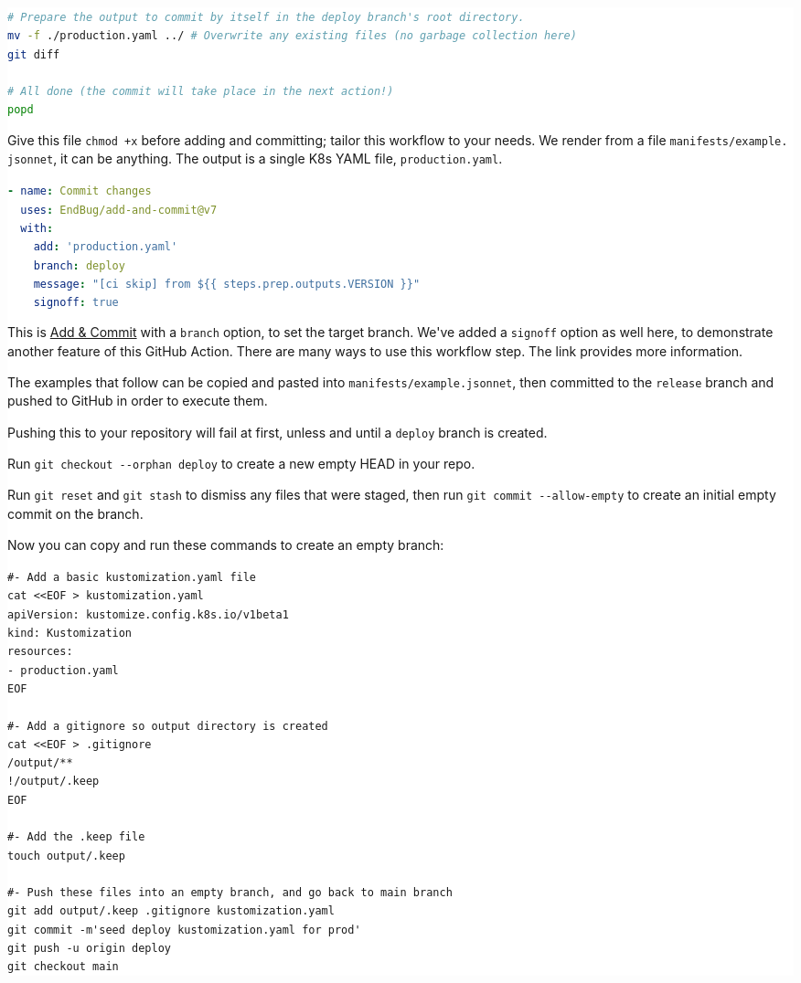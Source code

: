 ```bash
# Prepare the output to commit by itself in the deploy branch's root directory.
mv -f ./production.yaml ../	# Overwrite any existing files (no garbage collection here)
git diff

# All done (the commit will take place in the next action!)
popd
```

Give this file `chmod +x` before adding and committing; tailor this workflow to your needs. We render from a file `manifests/example.jsonnet`, it can be anything. The output is a single K8s YAML file, `production.yaml`.

```yaml
- name: Commit changes
  uses: EndBug/add-and-commit@v7
  with:
    add: 'production.yaml'
    branch: deploy
    message: "[ci skip] from ${{ steps.prep.outputs.VERSION }}"
    signoff: true
```

This is [Add & Commit] with a `branch` option, to set the target branch. We've added a `signoff` option as well here, to demonstrate another feature of this GitHub Action. There are many ways to use this workflow step. The link provides more information.

The examples that follow can be copied and pasted into `manifests/example.jsonnet`, then committed to the `release` branch and pushed to GitHub in order to execute them.

Pushing this to your repository will fail at first, unless and until a `deploy` branch is created.

Run `git checkout --orphan deploy` to create a new empty HEAD in your repo.

Run `git reset` and `git stash` to dismiss any files that were staged, then run `git commit --allow-empty` to create an initial empty commit on the branch.

Now you can copy and run these commands to create an empty branch:

```
#- Add a basic kustomization.yaml file
cat <<EOF > kustomization.yaml
apiVersion: kustomize.config.k8s.io/v1beta1
kind: Kustomization
resources:
- production.yaml
EOF

#- Add a gitignore so output directory is created
cat <<EOF > .gitignore
/output/**
!/output/.keep
EOF

#- Add the .keep file
touch output/.keep

#- Push these files into an empty branch, and go back to main branch
git add output/.keep .gitignore kustomization.yaml
git commit -m'seed deploy kustomization.yaml for prod'
git push -u origin deploy
git checkout main
```


  [ns + '_flux_kustomization']: {
  [ns + '_tenant']: {
[flux2/discussions/802]: https://github.com/fluxcd/flux2/discussions/802
[flux2/issues/543]: https://github.com/fluxcd/flux2/issues/543
[image update guide]: /docs/guides/image-update/
[any old app]: https://github.com/kingdonb/any_old_app
[Flux bootstrap guide]: /docs/get-started/
[String Substitution with sed -i]: #string-substitution-with-sed-i
[Docker Build and Tag with Version]: #docker-build-and-tag-with-version
[Jsonnet for YAML Document Rehydration]: #jsonnet-for-yaml-document-rehydration
[Commit Across Repositories Workflow]: #commit-across-repositories-workflow
[01-manifest-generate.yaml]: https://github.com/kingdonb/any_old_app/blob/main/.github/workflows/01-manifest-generate.yaml
[some guidance has changed since Flux v1]: https://github.com/fluxcd/flux2/discussions/802#discussioncomment-320189
[Sortable image tags]: /guides/sortable-image-tags/
[Okteto's Getting Started Guides]: https://github.com/okteto/go-getting-started/blob/master/k8s.yml
[Build and push Docker images]: https://github.com/marketplace/actions/build-and-push-docker-images
[Prepare step]: https://github.com/fluxcd/kustomize-controller/blob/5da1fc043db4a1dc9fd3cf824adc8841b56c2fcd/.github/workflows/release.yml#L17-L25
[02-docker-build.yaml]: https://github.com/kingdonb/any_old_app/blob/main/.github/workflows/02-docker-build.yaml
[Docker Login Action]: https://github.com/marketplace/actions/docker-login
[03-release-manifests.yaml]: https://github.com/kingdonb/any_old_app/blob/main/.github/workflows/03-release-manifests.yaml
[actions/jsonnet-render]: https://github.com/marketplace/actions/jsonnet-render
[letsbuilders/tanka-action]: https://github.com/letsbuilders/tanka-action
[Add & Commit]: https://github.com/marketplace/actions/add-commit
[External Variables]: https://jsonnet.org/ref/stdlib.html#ext_vars
[example 10.1 library]: https://github.com/kingdonb/any_old_app/blob/release/0.10.1/manifests/example.libsonnet
[any-old-app-deploy-kustomization.yaml]: https://github.com/kingdonb/csh-flux/commit/7c3f1e62e2a87a2157bc9a22db4f913cc30dc12e#diff-f6ebc9688433418f0724f3545c96c301f029fd5a15847b824eab04545e057e84
[Tanka - Using Jsonnet tutorial]: https://tanka.dev/tutorial/jsonnet
[Tanka - Parameterizing]: https://tanka.dev/tutorial/parameters
[example 10.2 library excerpt]: https://github.com/kingdonb/any_old_app/blob/release/0.10.2/manifests/example.libsonnet#L47-L63
[example 10.2 jsonnet]: https://github.com/kingdonb/any_old_app/blob/release/0.10.2/manifests/example.jsonnet
[examples 0.10.2-all]: https://github.com/kingdonb/any_old_app/releases?after=0.10.2-alpha5
[example 10.2 configmap]: https://github.com/kingdonb/any_old_app/blob/release/0.10.2/manifests/examples/configMap.yaml
[anguslees/kustomize-libsonnet]: https://github.com/anguslees/kustomize-libsonnet
[kubecfg yaml parser]: https://github.com/bitnami/kubecfg/blob/master/lib/kubecfg.libsonnet#L25
[bitnami-labs/kube-libsonnet]: https://github.com/bitnami-labs/kube-libsonnet
[example 10.3 jsonnet]: https://github.com/kingdonb/any_old_app/blob/release/0.10.3/manifests/example.jsonnet
[Manual Gating]: https://docs.flagger.app/usage/webhooks#manual-gating
[flux create tenant]: /cmd/flux_create_tenant
[Flux 2 Multi-Tenancy Guide]: https://github.com/fluxcd/flux2-multi-tenancy
[Mozilla SOPS]: /guides/mozilla-sops/
[example 10.4 jsonnet]: https://github.com/kingdonb/any_old_app/blob/release/0.10.4/manifests/example.jsonnet
[anguslees example jsonnet]: https://github.com/anguslees/kustomize-libsonnet/blob/master/example.jsonnet
[Kubernetes docs on Using Service Accounts]: https://kubernetes.io/docs/tasks/configure-pod-container/configure-service-account/#use-multiple-service-accounts
[sops/issues/315]: https://github.com/mozilla/sops/issues/315
[using various cloud providers]: /guides/mozilla-sops/#using-various-cloud-providers
[Decrypt SOPS Secrets]: https://github.com/marketplace/actions/decrypt-sops-secrets
[Sops Binary Installer]: https://github.com/marketplace/actions/sops-binary-installer
[04-update-fleet-infra.yaml]: https://github.com/kingdonb/any_old_app/blob/main/.github/workflows/04-update-fleet-infra.yaml
[Push directory to another repository]: https://github.com/marketplace/actions/push-directory-to-another-repository
[Flux v2 image automation]: /docs/guides/image-update/
[Image Automation Controllers]: /docs/components/image/
[Example of a build process with timestamp tagging]: /docs/guides/sortable-image-tags/#example-of-a-build-process-with-timestamp-tagging
[Sortable image tags to use with automation]: /docs/guides/sortable-image-tags/#formats-and-alternatives